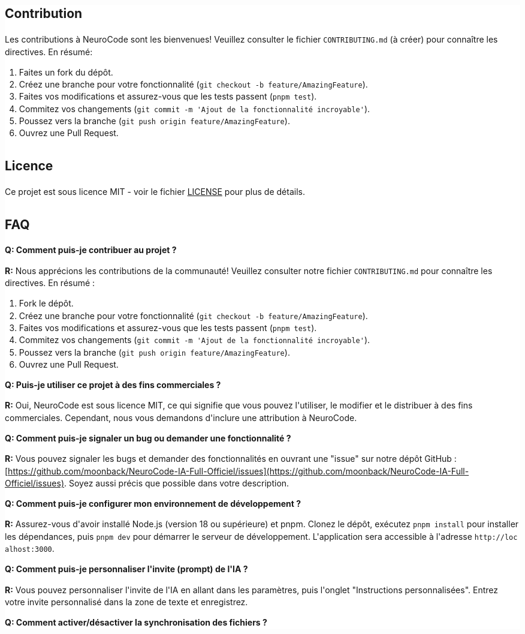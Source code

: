 ## Contribution

Les contributions à NeuroCode sont les bienvenues! Veuillez consulter le fichier `CONTRIBUTING.md` (à créer) pour connaître les directives. En résumé:

1.  Faites un fork du dépôt.
2.  Créez une branche pour votre fonctionnalité (`git checkout -b feature/AmazingFeature`).
3.  Faites vos modifications et assurez-vous que les tests passent (`pnpm test`).
4.  Commitez vos changements (`git commit -m 'Ajout de la fonctionnalité incroyable'`).
5.  Poussez vers la branche (`git push origin feature/AmazingFeature`).
6.  Ouvrez une Pull Request.

## Licence

Ce projet est sous licence MIT - voir le fichier [LICENSE](LICENSE) pour plus de détails.

## FAQ

**Q: Comment puis-je contribuer au projet ?**

**R:** Nous apprécions les contributions de la communauté! Veuillez consulter notre fichier `CONTRIBUTING.md` pour connaître les directives. En résumé :
   1. Fork le dépôt.
   2. Créez une branche pour votre fonctionnalité (`git checkout -b feature/AmazingFeature`).
   3. Faites vos modifications et assurez-vous que les tests passent (`pnpm test`).
   4. Commitez vos changements (`git commit -m 'Ajout de la fonctionnalité incroyable'`).
   5. Poussez vers la branche (`git push origin feature/AmazingFeature`).
   6. Ouvrez une Pull Request.

**Q: Puis-je utiliser ce projet à des fins commerciales ?**

**R:** Oui, NeuroCode est sous licence MIT, ce qui signifie que vous pouvez l'utiliser, le modifier et le distribuer à des fins commerciales.  Cependant, nous vous demandons d'inclure une attribution à NeuroCode.

**Q: Comment puis-je signaler un bug ou demander une fonctionnalité ?**

**R:** Vous pouvez signaler les bugs et demander des fonctionnalités en ouvrant une "issue" sur notre dépôt GitHub : [https://github.com/moonback/NeuroCode-IA-Full-Officiel/issues](https://github.com/moonback/NeuroCode-IA-Full-Officiel/issues).
Soyez aussi précis que possible dans votre description.

**Q: Comment puis-je configurer mon environnement de développement ?**

**R:**  Assurez-vous d'avoir installé Node.js (version 18 ou supérieure) et pnpm.  Clonez le dépôt, exécutez `pnpm install` pour installer les dépendances, puis `pnpm dev` pour démarrer le serveur de développement.  L'application sera accessible à l'adresse `http://localhost:3000`.

**Q: Comment puis-je personnaliser l'invite (prompt) de l'IA ?**

**R:** Vous pouvez personnaliser l'invite de l'IA en allant dans les paramètres, puis l'onglet "Instructions personnalisées".  Entrez votre invite personnalisé dans la zone de texte et enregistrez.

**Q: Comment activer/désactiver la synchronisation des fichiers ?**

